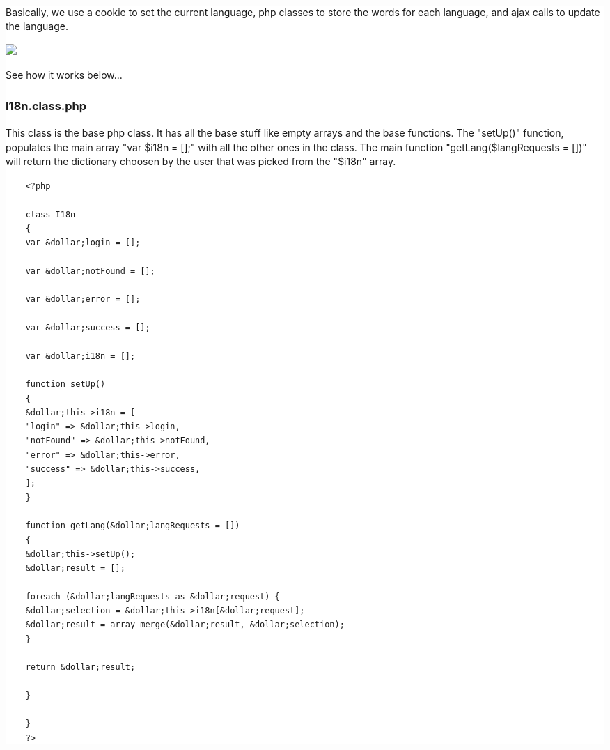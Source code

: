 Basically, we use a cookie to set the current language, php classes to store the words for each language, and ajax
calls to update the language.

![](https://raw.githubusercontent.com/LeonardoCardoso/i18n-PHP-Angularjs/master/assets/gif.gif)

See how it works below...

### I18n.class.php

This class is the base php class. It has all the base stuff like empty arrays and the base functions. The "setUp()"
function, populates the main array "var &dollar;i18n = \[\];" with all the other ones in the class. The main function
"getLang(&dollar;langRequests = \[\])" will return the dictionary choosen by the user that was picked from the "&dollar;i18n" array.

    
    
        <?php
    
        class I18n
        {
        var &dollar;login = [];
    
        var &dollar;notFound = [];
    
        var &dollar;error = [];
    
        var &dollar;success = [];
    
        var &dollar;i18n = [];
    
        function setUp()
        {
        &dollar;this->i18n = [
        "login" => &dollar;this->login,
        "notFound" => &dollar;this->notFound,
        "error" => &dollar;this->error,
        "success" => &dollar;this->success,
        ];
        }
    
        function getLang(&dollar;langRequests = [])
        {
        &dollar;this->setUp();
        &dollar;result = [];
    
        foreach (&dollar;langRequests as &dollar;request) {
        &dollar;selection = &dollar;this->i18n[&dollar;request];
        &dollar;result = array_merge(&dollar;result, &dollar;selection);
        }
    
        return &dollar;result;
    
        }
    
        }
        ?>
    
